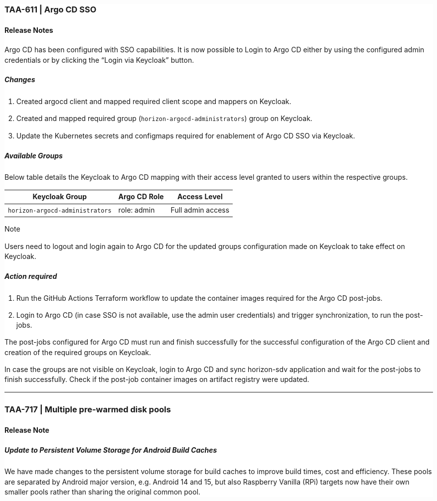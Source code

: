 
### TAA-611 | Argo CD SSO

#### Release Notes
Argo CD has been configured with SSO capabilities. It is now possible to Login to Argo CD either by using the configured admin credentials or by clicking the “Login via Keycloak” button.

##### Changes
1. Created argocd client and mapped required client scope and mappers on Keycloak.

2. Created and mapped required group (`horizon-argocd-administrators`) group on Keycloak.

3. Update the Kubernetes secrets and configmaps required for enablement of Argo CD SSO via Keycloak.

##### Available Groups
Below table details the Keycloak to Argo CD mapping with their access level granted to users within the respective groups.

| Keycloak Group | Argo CD Role | Access Level|
|-|-|-|
|`horizon-argocd-administrators`|role: admin|Full admin access|

> [!NOTE]  
> Users need to logout and login again to Argo CD for the updated groups configuration made on Keycloak to take effect on Keycloak.

##### Action required
1. Run the GitHub Actions Terraform workflow to update the container images required for the Argo CD post-jobs.

2. Login to Argo CD (in case SSO is not available, use the admin user credentials) and trigger synchronization, to run the post-jobs.

The post-jobs configured for Argo CD must run and finish successfully for the successful configuration of the Argo CD client and creation of the required groups on Keycloak.

In case the groups are not visible on Keycloak, login to Argo CD and sync horizon-sdv application and wait for the post-jobs to finish successfully. Check if the post-job container images on artifact registry were updated.

---

### TAA-717 | Multiple pre-warmed disk pools

#### Release Note
##### Update to Persistent Volume Storage for Android Build Caches
We have made changes to the persistent volume storage for build caches to improve build times, cost and efficiency. These pools are separated by Android major version, e.g. Android 14 and 15, but also Raspberry Vanilla (RPi) targets now have their own smaller pools rather than sharing the original common pool.
